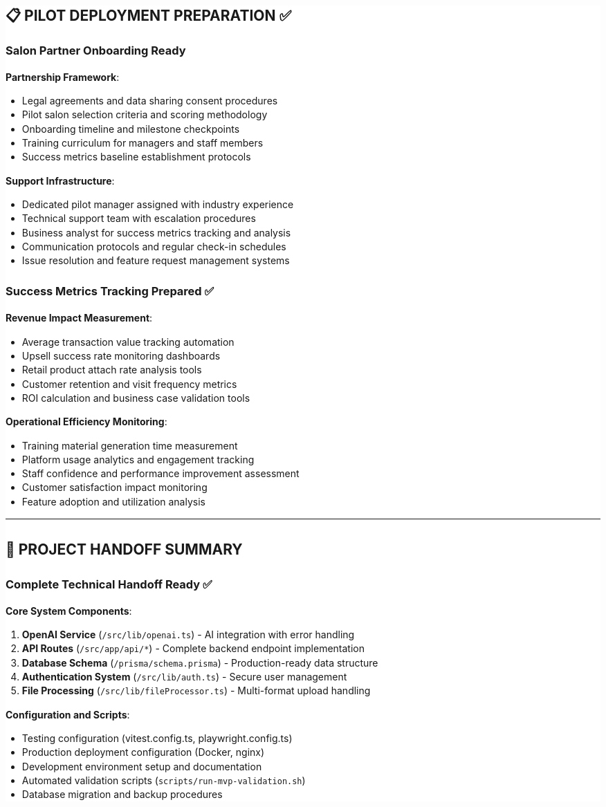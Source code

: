 
## 📋 PILOT DEPLOYMENT PREPARATION ✅

### Salon Partner Onboarding Ready
**Partnership Framework**:
- Legal agreements and data sharing consent procedures
- Pilot salon selection criteria and scoring methodology  
- Onboarding timeline and milestone checkpoints
- Training curriculum for managers and staff members
- Success metrics baseline establishment protocols

**Support Infrastructure**:
- Dedicated pilot manager assigned with industry experience
- Technical support team with escalation procedures
- Business analyst for success metrics tracking and analysis
- Communication protocols and regular check-in schedules
- Issue resolution and feature request management systems

### Success Metrics Tracking Prepared ✅
**Revenue Impact Measurement**:
- Average transaction value tracking automation
- Upsell success rate monitoring dashboards
- Retail product attach rate analysis tools
- Customer retention and visit frequency metrics
- ROI calculation and business case validation tools

**Operational Efficiency Monitoring**:
- Training material generation time measurement
- Platform usage analytics and engagement tracking
- Staff confidence and performance improvement assessment
- Customer satisfaction impact monitoring
- Feature adoption and utilization analysis

---

## 🎉 PROJECT HANDOFF SUMMARY

### Complete Technical Handoff Ready ✅

**Core System Components**:
1. **OpenAI Service** (`/src/lib/openai.ts`) - AI integration with error handling
2. **API Routes** (`/src/app/api/*`) - Complete backend endpoint implementation  
3. **Database Schema** (`/prisma/schema.prisma`) - Production-ready data structure
4. **Authentication System** (`/src/lib/auth.ts`) - Secure user management
5. **File Processing** (`/src/lib/fileProcessor.ts`) - Multi-format upload handling

**Configuration and Scripts**:
- Testing configuration (vitest.config.ts, playwright.config.ts)
- Production deployment configuration (Docker, nginx)  
- Development environment setup and documentation
- Automated validation scripts (`scripts/run-mvp-validation.sh`)
- Database migration and backup procedures
